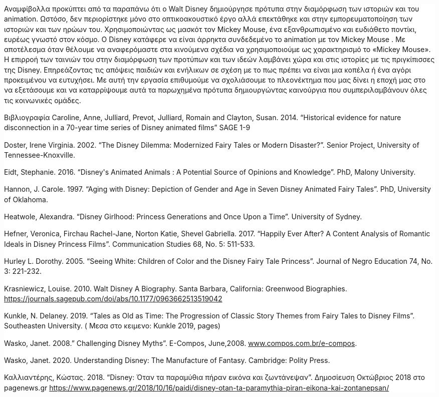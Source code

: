 Αναμφίβολλα προκύπτει από τα παραπάνω ότι ο Walt Disney δημιούργησε πρότυπα στην διαμόρφωση των ιστοριών και του animation. Ωστόσο, δεν περιορίστηκε μόνο στο οπτικοακουστικό έργο αλλά επεκτάθηκε και στην εμπορευματοποίηση των ιστοριών και των ηρώων του. Χρησιμοποιώντας ως μασκότ τον Mickey Mouse, ένα εξανθρωπισμένο και ευδιάθετο ποντίκι, ευρέως γνωστό στον κόσμο. Ο Disney κατάφερε να είναι άρρηκτα συνδεδεμένο το animation με τον Mickey Mouse . Με αποτέλεσμα όταν θέλουμε να αναφερόμαστε στα κινούμενα σχέδια να χρησιμοποιούμε ως χαρακτηρισμό το «Mickey Mouse». Η επιρροή των ταινιών του στην διαμόρφωση των προτύπων και των ιδεών λαμβάνει χώρα και στις ιστορίες με τις πριγκίπισσες της Disney. Επηρεάζοντας τις απόψεις παιδιών και ενήλικων σε σχέση με το πως πρέπει να είναι μια κοπέλα ή ένα αγόρι προκειμένου να ευτυχήσει. Με αυτή την εργασία επιθυμούμε να σχολιάσουμε το πλεονέκτημα που μας δίνει η εποχή μας στο να εξετάσουμε και να καταρρίψουμε αυτά τα παρωχημένα πρότυπα δημιουργώντας καινούργια που συμπεριλαμβάνουν όλες τις κοινωνικές ομάδες. 










Βιβλιογραφία
Caroline, Anne, Julliard, Prevot, Julliard, Romain and Clayton, Susan. 2014. “Historical evidence for nature disconnection in a 70-year time series of Disney animated films” SAGE 1-9

Doster, Irene Virginia. 2002. “The Disney Dilemma: Modernized Fairy Tales or Modern Disaster?”. Senior Project, University of Tennessee-Knoxville.

Eidt, Stephanie. 2016. “Disney's Animated Animals : A Potential Source of Opinions and Knowledge”. PhD, Malony University.

Hannon, J. Carole. 1997. “Aging with Disney: Depiction of Gender and Age in Seven Disney Animated Fairy Tales”. PhD, University of Oklahoma.

Heatwole, Alexandra. “Disney Girlhood: Princess Generations and Once Upon a Time”. University of Sydney.

Hefner, Veronica, Firchau Rachel-Jane, Norton Katie, Shevel Gabriella. 2017. “Happily Ever After? A Content Analysis of Romantic Ideals in Disney Princess Films”. Communication Studies 68, No. 5: 511-533.

Hurley L. Dorothy. 2005. “Seeing White: Children of Color and the Disney Fairy Tale Princess”. Journal of Negro Education 74, No. 3: 221-232.  

Krasniewicz, Louise. 2010. Walt Disney A Biography. Santa Barbara, California: Greenwood Biographies.
https://journals.sagepub.com/doi/abs/10.1177/0963662513519042

Kunkle, N. Delaney. 2019. “Tales as Old as Time: The Progression of Classic Story Themes from Fairy Tales to Disney Films”. Southeasten University. ( Μεσα στο κειμενο: Kunkle 2019, pages)

Wasko, Janet. 2008.” Challenging Disney Myths”. E-Compos, June,2008.
www.compos.com.br/e-compos.

Wasko, Janet. 2020. Understanding Disney: The Manufacture of Fantasy. Cambridge: Polity Press.

Καλλιαντέρης, Κώστας. 2018. “Disney: Όταν τα παραμύθια πήραν εικόνα και ζωντάνεψαν”. Δημοσίευση Οκτώβριος 2018 στο pagenews.gr
https://www.pagenews.gr/2018/10/16/paidi/disney-otan-ta-paramythia-piran-eikona-kai-zontanepsan/

